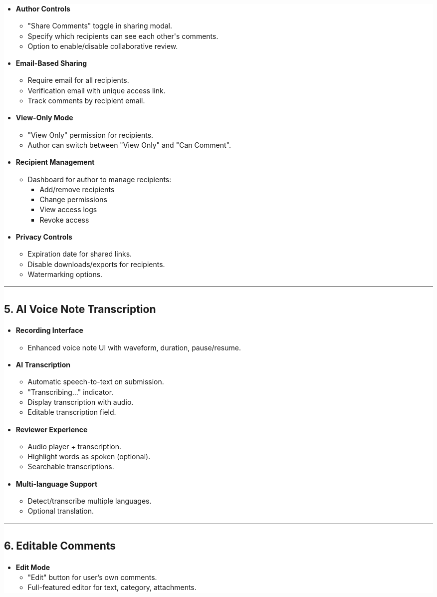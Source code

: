 - **Author Controls**
  - "Share Comments" toggle in sharing modal.
  - Specify which recipients can see each other's comments.
  - Option to enable/disable collaborative review.

- **Email-Based Sharing**
  - Require email for all recipients.
  - Verification email with unique access link.
  - Track comments by recipient email.

- **View-Only Mode**
  - "View Only" permission for recipients.
  - Author can switch between "View Only" and "Can Comment".

- **Recipient Management**
  - Dashboard for author to manage recipients:
    - Add/remove recipients
    - Change permissions
    - View access logs
    - Revoke access

- **Privacy Controls**
  - Expiration date for shared links.
  - Disable downloads/exports for recipients.
  - Watermarking options.

---

## 5. AI Voice Note Transcription

- **Recording Interface**
  - Enhanced voice note UI with waveform, duration, pause/resume.

- **AI Transcription**
  - Automatic speech-to-text on submission.
  - "Transcribing..." indicator.
  - Display transcription with audio.
  - Editable transcription field.

- **Reviewer Experience**
  - Audio player + transcription.
  - Highlight words as spoken (optional).
  - Searchable transcriptions.

- **Multi-language Support**
  - Detect/transcribe multiple languages.
  - Optional translation.

---

## 6. Editable Comments

- **Edit Mode**
  - "Edit" button for user’s own comments.
  - Full-featured editor for text, category, attachments.
